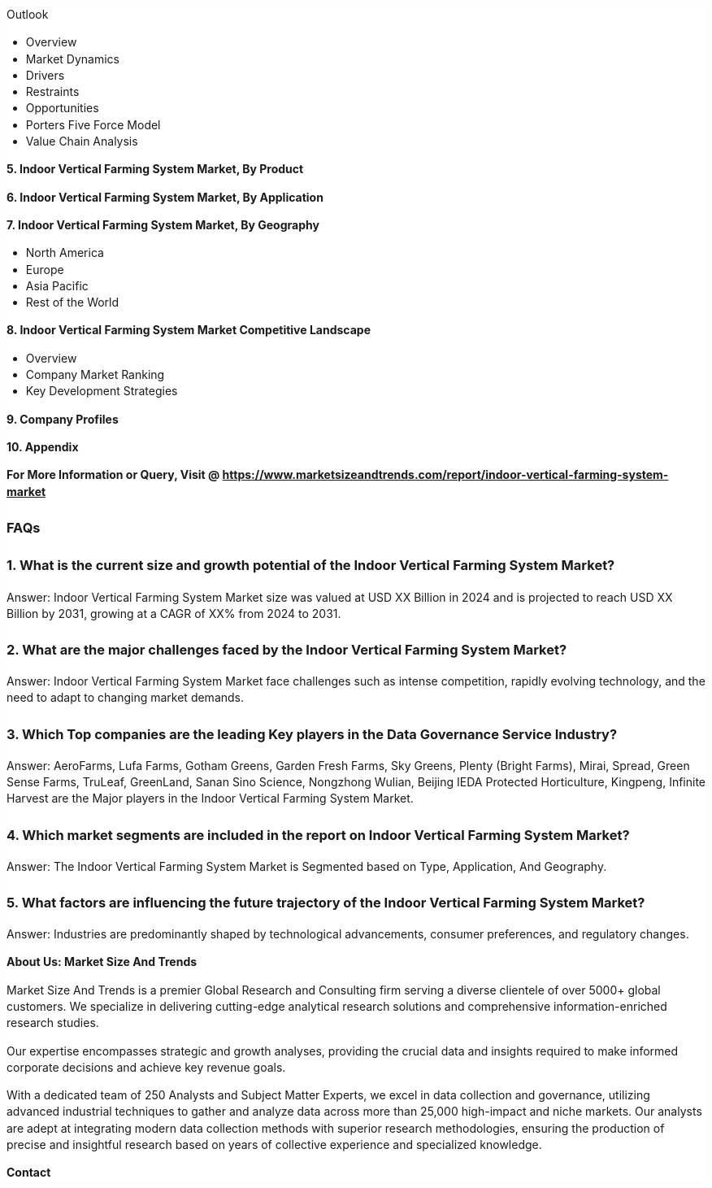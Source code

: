 Outlook</span></strong></p></div><div class="" data-test-id=""><ul><li><span class="">Overview</span></li><li><span class="">Market Dynamics</span></li><li><span class="">Drivers</span></li><li><span class="">Restraints</span></li><li><span class="">Opportunities</span></li><li><span class="">Porters Five Force Model</span></li><li><span class="">Value Chain Analysis</span></li></ul></div><div class="" data-test-id=""><p><strong><span class="">5. Indoor Vertical Farming System Market, By Product</span></strong></p></div><div class="" data-test-id=""><p><strong><span class="">6. Indoor Vertical Farming System Market, By Application</span></strong></p></div><div class="" data-test-id=""><p><strong><span class="">7. Indoor Vertical Farming System Market, By Geography</span></strong></p></div><div class="" data-test-id=""><ul><li><span class="">North America</span></li><li><span class="">Europe</span></li><li><span class="">Asia Pacific</span></li><li><span class="">Rest of the World</span></li></ul></div><div class="" data-test-id=""><p><strong><span class="">8. Indoor Vertical Farming System Market Competitive Landscape</span></strong></p></div><div class="" data-test-id=""><ul><li><span class="">Overview</span></li><li><span class="">Company Market Ranking</span></li><li><span class="">Key Development Strategies</span></li></ul></div><div class="" data-test-id=""><p><strong><span class="">9. Company Profiles</span></strong></p></div><div class="" data-test-id=""><p><strong><span class="">10. Appendix</span></strong></p></div><div class="" data-test-id=""><p><strong><span class="">For More Information or Query, Visit @ <a href="https://www.marketsizeandtrends.com/report/indoor-vertical-farming-system-market" target="_blank">https://www.marketsizeandtrends.com/report/indoor-vertical-farming-system-market</a></span></strong></p></div><div class="" data-test-id=""><div class="article-main__content" data-test-id="publishing-text-block"><h3><strong><span class="">FAQs</span></strong></h3></div><div class="article-main__content" data-test-id="publishing-text-block"><h3><span class="">1. What is the current size and growth potential of the Indoor Vertical Farming System Market?</span></h3></div><div class="article-main__content" data-test-id="publishing-text-block"><p><span class="font-[700]">Answer</span><span class="">: Indoor Vertical Farming System Market size was valued at USD XX Billion in 2024 and is projected to reach USD XX Billion by 2031, growing at a CAGR of XX% from 2024 to 2031.</span></p></div><div class="article-main__content" data-test-id="publishing-text-block"><h3><span class="">2. What are the major challenges faced by the Indoor Vertical Farming System Market?</span></h3></div><div class="article-main__content" data-test-id="publishing-text-block"><p><span class="font-[700]">Answer</span><span class="">: Indoor Vertical Farming System Market face challenges such as intense competition, rapidly evolving technology, and the need to adapt to changing market demands.</span></p></div><div class="article-main__content" data-test-id="publishing-text-block"><h3><span class="">3. Which Top companies are the leading Key players in the Data Governance Service Industry?</span></h3></div><div class="article-main__content" data-test-id="publishing-text-block"><p><span class="font-[700]">Answer</span><span class="">: AeroFarms, Lufa Farms, Gotham Greens, Garden Fresh Farms, Sky Greens, Plenty (Bright Farms), Mirai, Spread, Green Sense Farms, TruLeaf, GreenLand, Sanan Sino Science, Nongzhong Wulian, Beijing IEDA Protected Horticulture, Kingpeng, Infinite Harvest are the Major players in the Indoor Vertical Farming System Market.</span></p></div><div class="article-main__content" data-test-id="publishing-text-block"><h3><span class="">4. Which market segments are included in the report on Indoor Vertical Farming System Market?</span></h3></div><div class="article-main__content" data-test-id="publishing-text-block"><p><span class="font-[700]">Answer</span><span class="">: The Indoor Vertical Farming System Market is Segmented based on Type, Application, And Geography.</span></p></div><div class="article-main__content" data-test-id="publishing-text-block"><h3><span class="">5. What factors are influencing the future trajectory of the Indoor Vertical Farming System Market?</span></h3></div><div class="article-main__content" data-test-id="publishing-text-block"><p><span class="font-[700]">Answer:</span><span class="">&nbsp;Industries are predominantly shaped by technological advancements, consumer preferences, and regulatory changes.</span></p></div><p><strong><span class="">About Us: Market Size And Trends</span></strong></p></div><div class="" data-test-id=""><p><span class="">Market Size And Trends is a premier Global Research and Consulting firm serving a diverse clientele of over 5000+ global customers. We specialize in delivering cutting-edge analytical research solutions and comprehensive information-enriched research studies.</span></p></div><div class="" data-test-id=""><p><span class="">Our expertise encompasses strategic and growth analyses, providing the crucial data and insights required to make informed corporate decisions and achieve key revenue goals.</span></p></div><div class="" data-test-id=""><p><span class="">With a dedicated team of 250 Analysts and Subject Matter Experts, we excel in data collection and governance, utilizing advanced industrial techniques to gather and analyze data across more than 25,000 high-impact and niche markets. Our analysts are adept at integrating modern data collection methods with superior research methodologies, ensuring the production of precise and insightful research based on years of collective experience and specialized knowledge.</span></p></div><div class="" data-test-id=""><p><strong><span class="">Contact